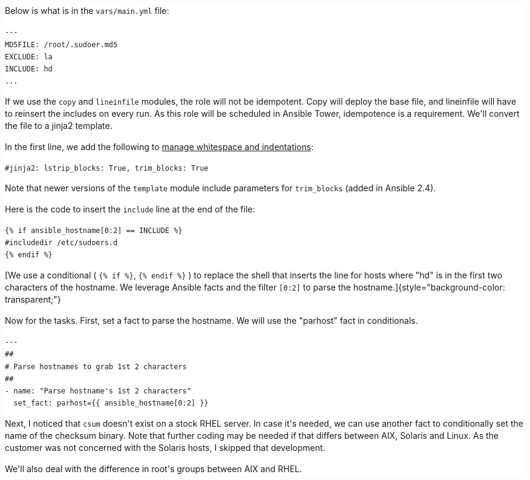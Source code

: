Below is what is in the `vars/main.yml` file:

```
---
MD5FILE: /root/.sudoer.md5
EXCLUDE: la
INCLUDE: hd
...
```

If we use the `copy` and `lineinfile` modules, the role will not be
idempotent. Copy will deploy the base file, and lineinfile will have to
reinsert the includes on every run. As this role will be scheduled in
Ansible Tower, idempotence is a requirement. We'll convert the file to a
jinja2 template.

In the first line, we add the following to [manage whitespace and indentations](https://ansiblemaster.wordpress.com/2016/07/29/jinja2-lstrip_blocks-to-manage-indentation/):

```
#jinja2: lstrip_blocks: True, trim_blocks: True
```

Note that newer versions of the `template` module include parameters for
`trim_blocks` (added in Ansible 2.4).

Here is the code to insert the `include` line at the end of the file:

```
{% if ansible_hostname[0:2] == INCLUDE %}
#includedir /etc/sudoers.d
{% endif %}
```

[We use a conditional ( `{% if %}`, `{% endif %}` ) to replace the shell
that inserts the line for hosts where "hd" is in the first two
characters of the hostname. We leverage Ansible facts and the filter
`[0:2]` to parse the hostname.]{style="background-color: transparent;"}

Now for the tasks. First, set a fact to parse the hostname. We will use
the "parhost" fact in conditionals.

```
---
##
# Parse hostnames to grab 1st 2 characters
##
- name: "Parse hostname's 1st 2 characters"
  set_fact: parhost={{ ansible_hostname[0:2] }}
```

Next, I noticed that `csum` doesn't exist on a stock RHEL server. In
case it's needed, we can use another fact to conditionally set the name
of the checksum binary. Note that further coding may be needed if that
differs between AIX, Solaris and Linux. As the customer was not
concerned with the Solaris hosts, I skipped that development.

We\'ll also deal with the difference in root\'s groups between AIX and
RHEL.
